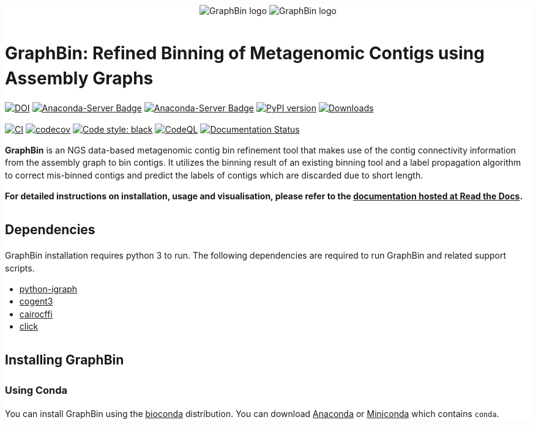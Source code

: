 <p align="center">
  <img src="https://raw.githubusercontent.com/metagentools/GraphBin/develop/GraphBin_logo_light.png#gh-light-mode-only" width="400" title="GraphBin logo" alt="GraphBin logo">
  <img src="https://raw.githubusercontent.com/metagentools/GraphBin/develop/GraphBin_logo_dark.png#gh-dark-mode-only" width="400" title="GraphBin logo" alt="GraphBin logo">
</p>

# GraphBin: Refined Binning of Metagenomic Contigs using Assembly Graphs

[![DOI](https://img.shields.io/badge/DOI-10.1093/bioinformatics/btaa180-informational)](https://doi.org/10.1093/bioinformatics/btaa180)
[![Anaconda-Server Badge](https://anaconda.org/bioconda/graphbin/badges/version.svg)](https://anaconda.org/bioconda/graphbin)
[![Anaconda-Server Badge](https://anaconda.org/bioconda/graphbin/badges/downloads.svg)](https://anaconda.org/bioconda/graphbin)
[![PyPI version](https://badge.fury.io/py/graphbin.svg)](https://badge.fury.io/py/graphbin)
[![Downloads](https://static.pepy.tech/badge/graphbin)](https://pepy.tech/project/graphbin)

[![CI](https://github.com/metagentools/GraphBin/actions/workflows/testing_python_app.yml/badge.svg)](https://github.com/metagentools/GraphBin/actions/workflows/testing_python_app.yml)
[![codecov](https://codecov.io/gh/metagentools/GraphBin/branch/develop/graph/badge.svg?token=0S310F6QXJ)](https://codecov.io/gh/metagentools/GraphBin)
[![Code style: black](https://img.shields.io/badge/code%20style-black-000000.svg)](https://github.com/psf/black)
[![CodeQL](https://github.com/metagentools/GraphBin/actions/workflows/codeql.yml/badge.svg)](https://github.com/metagentools/GraphBin/actions/workflows/codeql.yml)
[![Documentation Status](https://readthedocs.org/projects/graphbin/badge/?version=latest)](https://graphbin.readthedocs.io/en/latest/?badge=latest)

**GraphBin** is an NGS data-based metagenomic contig bin refinement tool that makes use of the contig connectivity information from the assembly graph to bin contigs. It utilizes the binning result of an existing binning tool and a label propagation algorithm to correct mis-binned contigs and predict the labels of contigs which are discarded due to short length.

**For detailed instructions on installation, usage and visualisation, please refer to the [documentation hosted at Read the Docs](https://graphbin.readthedocs.io/).**

## Dependencies

GraphBin installation requires python 3 to run. The following dependencies are required to run GraphBin and related support scripts.
* [python-igraph](https://igraph.org/python/)
* [cogent3](https://cogent3.org/)
* [cairocffi](https://pypi.org/project/cairocffi/)
* [click](https://click.palletsprojects.com/)

## Installing GraphBin

### Using Conda

You can install GraphBin using the [bioconda](https://anaconda.org/bioconda/graphbin) distribution. You can download 
[Anaconda](https://www.anaconda.com/distribution/) or [Miniconda](https://docs.conda.io/en/latest/miniconda.html) which contains `conda`.
